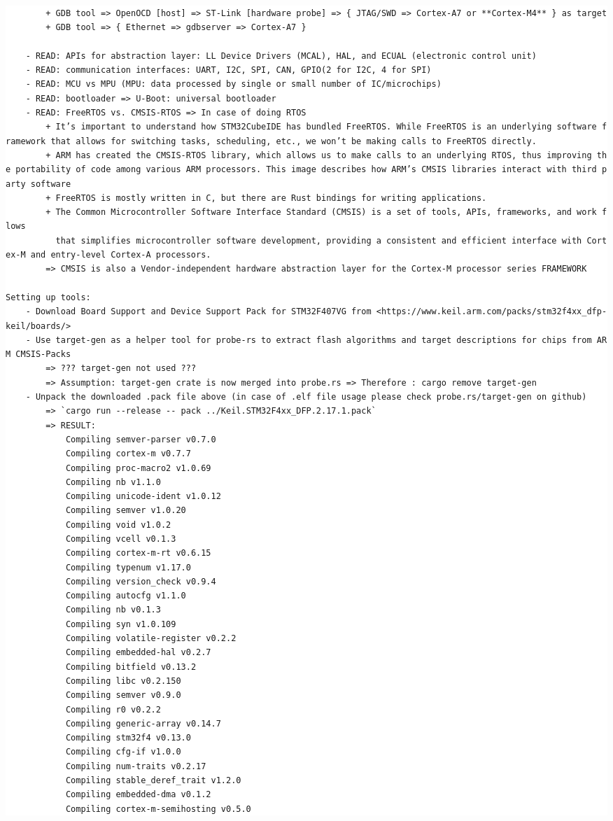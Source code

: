 ```text
        + GDB tool => OpenOCD [host] => ST-Link [hardware probe] => { JTAG/SWD => Cortex-A7 or **Cortex-M4** } as target
        + GDB tool => { Ethernet => gdbserver => Cortex-A7 }
    
    - READ: APIs for abstraction layer: LL Device Drivers (MCAL), HAL, and ECUAL (electronic control unit)
    - READ: communication interfaces: UART, I2C, SPI, CAN, GPIO(2 for I2C, 4 for SPI)
    - READ: MCU vs MPU (MPU: data processed by single or small number of IC/microchips)
    - READ: bootloader => U-Boot: universal bootloader
    - READ: FreeRTOS vs. CMSIS-RTOS => In case of doing RTOS
        + It’s important to understand how STM32CubeIDE has bundled FreeRTOS. While FreeRTOS is an underlying software framework that allows for switching tasks, scheduling, etc., we won’t be making calls to FreeRTOS directly.
        + ARM has created the CMSIS-RTOS library, which allows us to make calls to an underlying RTOS, thus improving the portability of code among various ARM processors. This image describes how ARM’s CMSIS libraries interact with third party software
        + FreeRTOS is mostly written in C, but there are Rust bindings for writing applications.
        + The Common Microcontroller Software Interface Standard (CMSIS) is a set of tools, APIs, frameworks, and work flows 
          that simplifies microcontroller software development, providing a consistent and efficient interface with Cortex-M and entry-level Cortex-A processors. 
        => CMSIS is also a Vendor-independent hardware abstraction layer for the Cortex-M processor series FRAMEWORK

Setting up tools:
    - Download Board Support and Device Support Pack for STM32F407VG from <https://www.keil.arm.com/packs/stm32f4xx_dfp-keil/boards/>
    - Use target-gen as a helper tool for probe-rs to extract flash algorithms and target descriptions for chips from ARM CMSIS-Packs
        => ??? target-gen not used ???
        => Assumption: target-gen crate is now merged into probe.rs => Therefore : cargo remove target-gen
    - Unpack the downloaded .pack file above (in case of .elf file usage please check probe.rs/target-gen on github)
        => `cargo run --release -- pack ../Keil.STM32F4xx_DFP.2.17.1.pack`
        => RESULT:
            Compiling semver-parser v0.7.0
            Compiling cortex-m v0.7.7
            Compiling proc-macro2 v1.0.69
            Compiling nb v1.1.0
            Compiling unicode-ident v1.0.12
            Compiling semver v1.0.20
            Compiling void v1.0.2
            Compiling vcell v0.1.3
            Compiling cortex-m-rt v0.6.15
            Compiling typenum v1.17.0
            Compiling version_check v0.9.4
            Compiling autocfg v1.1.0
            Compiling nb v0.1.3
            Compiling syn v1.0.109
            Compiling volatile-register v0.2.2
            Compiling embedded-hal v0.2.7
            Compiling bitfield v0.13.2
            Compiling libc v0.2.150
            Compiling semver v0.9.0
            Compiling r0 v0.2.2
            Compiling generic-array v0.14.7
            Compiling stm32f4 v0.13.0
            Compiling cfg-if v1.0.0
            Compiling num-traits v0.2.17
            Compiling stable_deref_trait v1.2.0
            Compiling embedded-dma v0.1.2
            Compiling cortex-m-semihosting v0.5.0
```